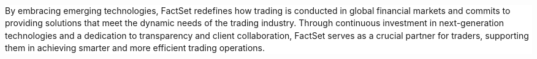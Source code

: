 By embracing emerging technologies, FactSet redefines how trading is conducted in global financial markets and commits to providing solutions that meet the dynamic needs of the trading industry. Through continuous investment in next-generation technologies and a dedication to transparency and client collaboration, FactSet serves as a crucial partner for traders, supporting them in achieving smarter and more efficient trading operations.


